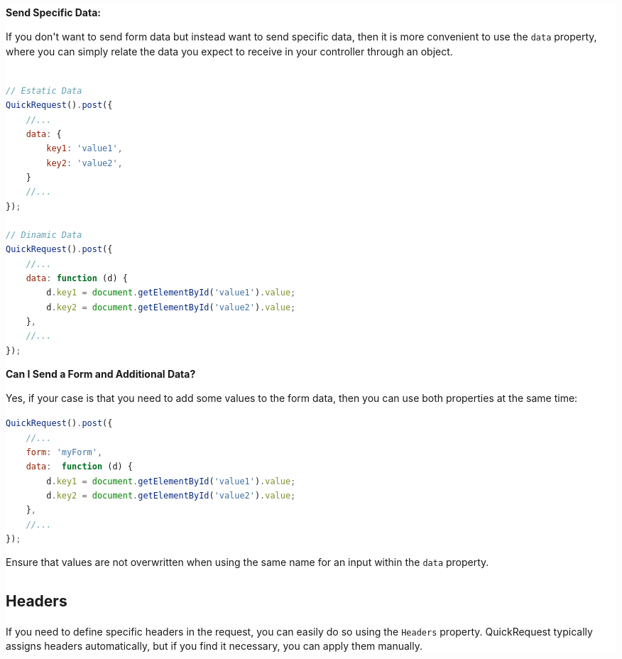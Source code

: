 **Send Specific Data:**

If you don't want to send form data but instead want to send specific data, then it is more convenient to use the `data` property, where you can simply relate the data you expect to receive in your controller through an object.

```javascript

// Estatic Data
QuickRequest().post({ 
    //...
    data: {
        key1: 'value1',
        key2: 'value2',
    }
    //...
});

// Dinamic Data
QuickRequest().post({ 
    //...
    data: function (d) {
        d.key1 = document.getElementById('value1').value;
        d.key2 = document.getElementById('value2').value;
    },
    //...
});
```

**Can I Send a Form and Additional Data?**

Yes, if your case is that you need to add some values to the form data, then you can use both properties at the same time:

```javascript
QuickRequest().post({ 
    //...
    form: 'myForm',
    data:  function (d) {
        d.key1 = document.getElementById('value1').value;
        d.key2 = document.getElementById('value2').value;
    },
    //...
});
```

Ensure that values are not overwritten when using the same name for an input within the `data` property.

## Headers

If you need to define specific headers in the request, you can easily do so using the `Headers` property. QuickRequest typically assigns headers automatically, but if you find it necessary, you can apply them manually.
